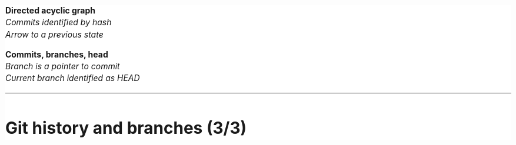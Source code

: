 **Directed acyclic graph**  
_Commits identified by hash_  
_Arrow to a previous state_

**Commits, branches, head**  
_Branch is a pointer to commit_  
_Current branch identified as HEAD_  

</div>

----------------------------------------------------------------------------------------------------

# Git history and branches (3/3)
